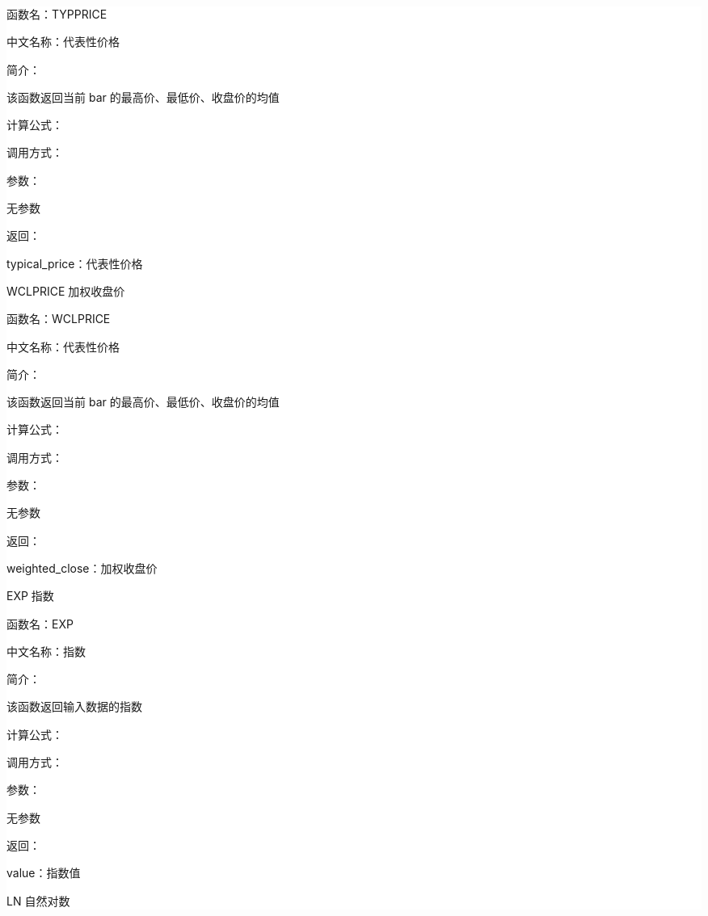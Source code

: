 函数名：TYPPRICE

中文名称：代表性价格

简介：

该函数返回当前 bar 的最高价、最低价、收盘价的均值

计算公式：

调用方式：

参数：

无参数

返回：

typical_price：代表性价格

WCLPRICE 加权收盘价

函数名：WCLPRICE

中文名称：代表性价格

简介：

该函数返回当前 bar 的最高价、最低价、收盘价的均值

计算公式：

调用方式：

参数：

无参数

返回：

weighted_close：加权收盘价

EXP 指数

函数名：EXP

中文名称：指数

简介：

该函数返回输入数据的指数

计算公式：

调用方式：

参数：

无参数

返回：

value：指数值

LN 自然对数
